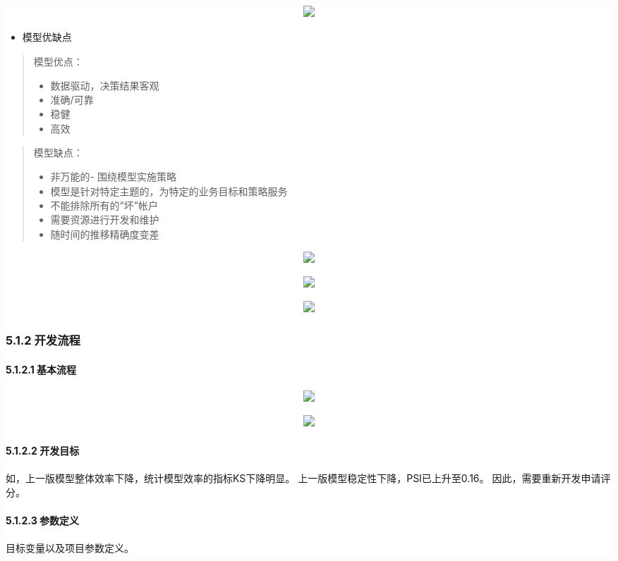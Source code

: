 <p align="center">
<img src="https://tjt.obs.cn-southwest-2.myhuaweicloud.com/ds/Z/5.1.1.0-004.png" width=800>
</p>

- 模型优缺点
> 模型优点：
> - 数据驱动，决策结果客观
> - 准确/可靠
> - 稳健
> - 高效
> 
 
> 模型缺点：
> - 非万能的- 围绕模型实施策略
> - 模型是针对特定主题的，为特定的业务目标和策略服务
> - 不能排除所有的“坏”帐户
> - 需要资源进行开发和维护
> - 随时间的推移精确度变差

<p align="center">
<img src="https://tjt.obs.cn-southwest-2.myhuaweicloud.com/ds/Z/5.1.1.0-005.png" width=800>
</p>

<p align="center">
<img src="https://tjt.obs.cn-southwest-2.myhuaweicloud.com/ds/Z/5.1.1.0-006.png" width=800>
</p>

<p align="center">
<img src="https://tjt.obs.cn-southwest-2.myhuaweicloud.com/ds/Z/5.1.1.0-007.png" width=800>
</p>

### 5.1.2 开发流程
#### 5.1.2.1 基本流程

<p align="center">
<img src="https://tjt.obs.cn-southwest-2.myhuaweicloud.com/ds/Z/5.1.2.1-000.png" width=800>
</p>

<p align="center">
<img src="https://tjt.obs.cn-southwest-2.myhuaweicloud.com/ds/Z/5.1.2.1-001.png" width=800>
</p>

#### 5.1.2.2 开发目标
如，上一版模型整体效率下降，统计模型效率的指标KS下降明显。
上一版模型稳定性下降，PSI已上升至0.16。
因此，需要重新开发申请评分。

#### 5.1.2.3 参数定义
目标变量以及项目参数定义。
